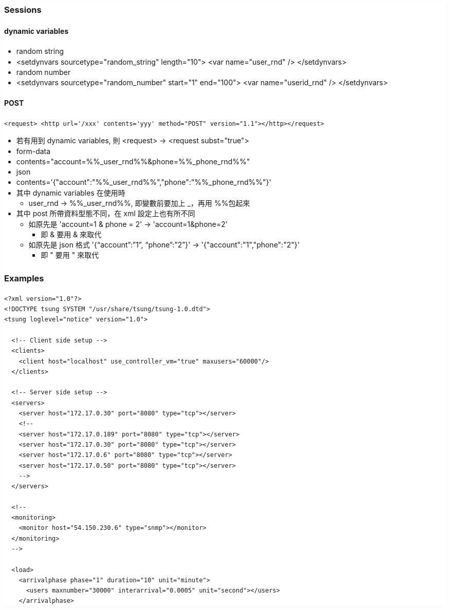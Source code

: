 ### Sessions

#### dynamic variables

* random string
* &lt;setdynvars sourcetype="random\_string" length="10"&gt;  &lt;var name="user\_rnd" /&gt; &lt;/setdynvars&gt;
* random number
* &lt;setdynvars sourcetype="random\_number" start="1" end="100"&gt;  &lt;var name="userid\_rnd" /&gt; &lt;/setdynvars&gt;

#### POST

```text
<request> <http url='/xxx' contents='yyy' method="POST" version="1.1"></http></request>
```

* 若有用到 dynamic variables, 則 &lt;request&gt; → &lt;request subst="true"&gt;
* form-data
* contents="account=%%\_user\_rnd%%&amp;phone=%%\_phone\_rnd%%"
* json
* contents='{&quot;account&quot;:&quot;%%\_user\_rnd%%&quot;,&quot;phone&quot;:&quot;%%\_phone\_rnd%%&quot;}'
* 其中 dynamic variables 在使用時
  * user\_rnd → %%\_user\_rnd%%, 即變數前要加上 \_，再用 %%包起來
* 其中 post 所帶資料型態不同，在 xml 設定上也有所不同
  * 如原先是 'account=1 & phone = 2' → 'account=1&amp;phone=2'
    * 即 & 要用 &amp; 來取代
  * 如原先是 json 格式 '{“account”:”1”, “phone”:”2”}' → '{&quot;account&quot;:&quot;1&quot;,&quot;phone&quot;:&quot;2&quot;}'
    * 即 " 要用 &quot; 來取代

### Examples

```text
<?xml version="1.0"?>
<!DOCTYPE tsung SYSTEM "/usr/share/tsung/tsung-1.0.dtd">
<tsung loglevel="notice" version="1.0">

  <!-- Client side setup -->
  <clients>
    <client host="localhost" use_controller_vm="true" maxusers="60000"/>
  </clients>

  <!-- Server side setup -->
  <servers>
    <server host="172.17.0.30" port="8080" type="tcp"></server>
    <!--
    <server host="172.17.0.189" port="8080" type="tcp"></server>
    <server host="172.17.0.30" port="8080" type="tcp"></server>
    <server host="172.17.0.6" port="8080" type="tcp"></server>
    <server host="172.17.0.50" port="8080" type="tcp"></server>
    -->
  </servers>

  <!--
  <monitoring>
    <monitor host="54.150.230.6" type="snmp"></monitor>
  </monitoring>
  -->

  <load>
    <arrivalphase phase="1" duration="10" unit="minute">
      <users maxnumber="30000" interarrival="0.0005" unit="second"></users>
    </arrivalphase>
```